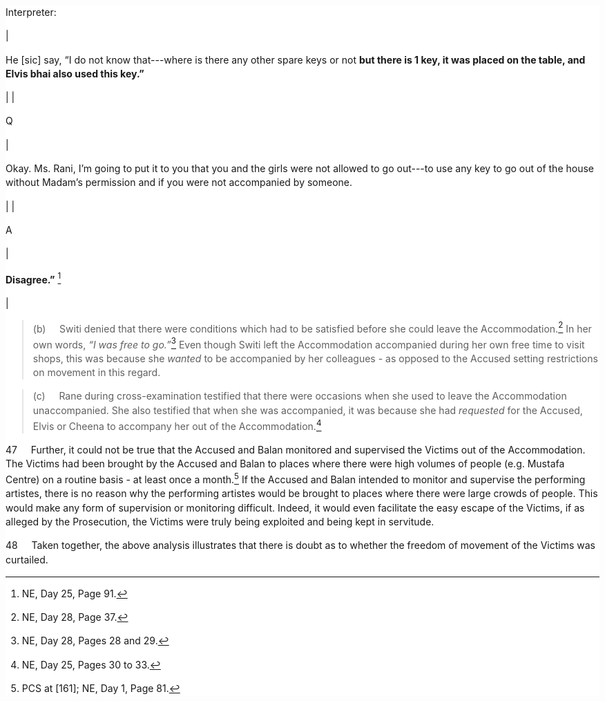 Interpreter:

 | 

He \[sic\] say, “I do not know that---where is there any other spare keys or not **but there is 1 key, it was placed on the table, and Elvis bhai also used this key.”**

 |
| 

Q

 | 

Okay. Ms. Rani, I’m going to put it to you that you and the girls were not allowed to go out---to use any key to go out of the house without Madam’s permission and if you were not accompanied by someone.

 |
| 

A

 | 

**Disagree.”** [^72]

 |

  
  

> (b)     Switi denied that there were conditions which had to be satisfied before she could leave the Accommodation.[^73] In her own words, _“I was free to go.”_[^74] Even though Switi left the Accommodation accompanied during her own free time to visit shops, this was because she _wanted_ to be accompanied by her colleagues - as opposed to the Accused setting restrictions on movement in this regard.

> (c)     Rane during cross-examination testified that there were occasions when she used to leave the Accommodation unaccompanied. She also testified that when she was accompanied, it was because she had _requested_ for the Accused, Elvis or Cheena to accompany her out of the Accommodation.[^75]

47     Further, it could not be true that the Accused and Balan monitored and supervised the Victims out of the Accommodation. The Victims had been brought by the Accused and Balan to places where there were high volumes of people (e.g. Mustafa Centre) on a routine basis - at least once a month.[^76] If the Accused and Balan intended to monitor and supervise the performing artistes, there is no reason why the performing artistes would be brought to places where there were large crowds of people. This would make any form of supervision or monitoring difficult. Indeed, it would even facilitate the easy escape of the Victims, if as alleged by the Prosecution, the Victims were truly being exploited and being kept in servitude.

48     Taken together, the above analysis illustrates that there is doubt as to whether the freedom of movement of the Victims was curtailed.


[^1]: Exhibit PS1, paragraph 1.
[^2]: Exhibit PS1, paragraphs 1, 2 and 7.
[^3]: Exhibits P5 and P6.
[^4]: Exhibit PS1, paragraph 6.
[^5]: Exhibit PS1, paragraph 4.
[^6]: NE, Day 21, Pages 11 and 12.
[^7]: NE, Day 1, Pages 12 and 13.
[^8]: NE, Day 1, Page 44.
[^9]: NE, Day 1, Pages 19 and 20.
[^10]: NE, Day 1, Page 20.
[^11]: NE, Day 1, Pages 20 and 23.
[^12]: Prosecution’s Closing Submissions dated 29 April 2020 (“PCS”) at \[12\].
[^13]: PCS at \[12\].
[^14]: PCS at \[14\]
[^15]: PCS at \[14\].
[^16]: PCS at \[15\].
[^17]: PCS at \[16\].
[^18]: PCS at \[18\].
[^19]: PCS at \[19\].
[^20]: PCS at \[19\].
[^21]: PCS at \[20\].
[^22]: PCS at \[21\].
[^23]: PCS at \[22\].
[^24]: PCS at \[23\].
[^25]: PCS at \[348\].
[^26]: PCS at \[35\].
[^27]: The statements of the witnesses are as follows: Exhibits P11 and P12 for Ana, Exhibits P13, P15 and P16 for Switi, and Exhibit P17 for Mathi.
[^28]: Exhibit D33.
[^29]: NE, Day 23, Page 42.
[^30]: NE, Day 23, Page 43
[^31]: NE, Day 23, Page 54.
[^32]: NE, Day 37, Pages 112 and 113.
[^33]: NE, Day 23, Page 16.
[^34]: PCS at \[437\].
[^35]: NE, Day 32, Page 61.
[^36]: NE, Day 32, Page 62.
[^37]: NE, Day 32, Page 62.
[^38]: NE, Day 30, Page 79.
[^39]: Exhibit P13; NE, Day 37, Page 76.
[^40]: NE, Day 37, Page 42.
[^41]: NE, Day 36, Page 33.
[^42]: Defendant’s Reply Submissions dated 4 May 2020 (“DRS”) at \[30\].
[^43]: DRS at \[32\].
[^44]: NE, Day 24, Pages 20 and 21; Day 28, Pages 28 and 37.
[^45]: NE, Day 21, Pages 39 and 46; Day 24, Page 23; Day 28, Page 24.
[^46]: NE, Day 24, Pages 34 and 36; Day 28, Pages 44 and 45.
[^47]: NE, Day 24, Page 44; Day 28, Page 36.
[^48]: NE, Day 26, Page 40; Day 28, Page 23.
[^49]: NE, Day 28, Page 20; Day 21, Page 36.
[^50]: DRS at \[55\].
[^51]: DRS at \[57\].
[^52]: Defendant’s Closing Submissions dated 30 April 2020 (“DCS”) at \[116\].
[^53]: NE, Day 13, Pages 1 and 2.
[^54]: DRS at \[37\].
[^55]: DCS at \[118\].
[^56]: DCS at \[118\].
[^57]: NE, Day 14, Pages 44 and 45.
[^58]: DCS at \[119\].
[^59]: PCS at \[100\].
[^60]: DRS at \[30\] to \[33\].
[^61]: PCS at \[102\].
[^62]: PCS at \[148\].
[^63]: PCS at \[148\] to \[159\].
[^64]: PCS at \[150\] and \[151\].
[^65]: PCS at \[160\] to \[171\].
[^66]: NE, Day 1, Page 81.
[^67]: NE, Day 2, Pages 76 to 82.
[^68]: NE, Day 2, Page 77.
[^69]: NE, Day 2, Page 77; Day 5, Page 31.
[^70]: PCS at \[156\].
[^71]: NE, Day 32, Page 34.
[^72]:  NE, Day 25, Page 91.
[^73]: NE, Day 28, Page 37.
[^74]: NE, Day 28, Pages 28 and 29.
[^75]: NE, Day 25, Pages 30 to 33.
[^76]: PCS at \[161\]; NE, Day 1, Page 81.
[^77]: PCS at \[181\].
[^78]: PCS at \[182\] to \[192\].
[^79]: PCS at \[193\] to \[195\].
[^80]: PCS at \[196\] to \[199\].
[^81]: NE, Day 9, Page 42.
[^82]: NE, Day 26, Page 49.
[^83]: NE, Day 26, Page 51.
[^84]: NE, Day 26, Page 51.
[^85]: NE, Day 25, Pages 22 and 23.
[^86]: NE, Day 1, Page 99.
[^87]: NE, Day 25, Pages 11, 12, 23 and 24; Day 27, Pages 66 and 67.
[^88]: PCS at \[200\].
[^89]: NE, Day 14, Page 6.
[^90]: NE, Day 7, Pages 37 and 58.
[^91]: NE, Day 14, Page 29.
[^92]: NE, Day 14, Page 23; Day 19, Pages 29 and 30.
[^93]: NE, Day 14, Page 23.
[^94]: NE, Day 7, Page 41.
[^95]: NE, Day 26, Pages 60 and 61.
[^96]: NE, Day 26, Page 6.
[^97]: NE, Day 26, Page 6.
[^98]: PCS at \[230\].
[^99]: PCS at \[230\].
[^100]: NE, Day 14, Pages 44 and 45; Day 2, Pages 10 and 11; Exhibit D1.
[^101]: NE, Day 2, Pages 10 and 11.
[^102]: PCS at \[215\].
[^103]: PCS at \[221\].
[^104]: NE, Day 1, Page 94; Day 6, Pages 6 to 7.
[^105]: NE, Day 1, Page 94.
[^106]: NE, Day 3, Page 35.
[^107]: NE, Day 3, Pages 33 and 34.
[^108]: PCS at \[231\], \[232\], \[245\] and \[257\].
[^109]: NE, Day 35, Pages 37 and 38.
[^110]: NE, Day 2, Page 81.
[^111]: NE, Day 28, Page 20.
[^112]: NE, Day 21, Page 36.
[^113]: PCS at \[232\].
[^114]: NE, Day 1, Pages 88 and 89.
[^115]: NE, Day 6, Page 11.
[^116]: NE, Day 6, Pages 12 and 13.
[^117]: NE, Day 2, Page 67.
[^118]: NE, Day 8, Page 35.
[^119]: NE, Day 8, Pages 25 to 26.
[^120]: NE, Day 8, Page 28.
[^121]: NE, Day 8, Pages 25 to 28.
[^122]: Exhibit D47.
[^123]: Exhibit D47.
[^124]: PCS at \[326\].
[^125]: NE, Day 1, Page 44.
[^126]: PCS at \[114\].
[^127]: PCS at \[116\].
[^128]: PCS at \[116\] and \[117\].
[^129]: PCS at \[118\].
[^130]: PCS at \[120\] and \[125\].
[^131]: Singapore Parliamentary Debates, Official Report (3 November 2014) vol 92 (Mr Christopher De Souza)
[^132]: PCS at \[112\].
[^133]: PCS at \[126\].
[^134]: PCS at \[126\].
[^135]: Singapore Parliamentary Debates, Official Report (3 November 2014) vol 92 (Dr Amy Khor Lean Suan)
[^136]: PCS at \[126\].
[^137]: Explanatory Statement, Prevention of Human Trafficking Bill (Bill No. 39/2014).
[^138]: PCS at \[120\] and \[121\].
[^139]: DRS at \[37\]; Defence’s No Case to Answer Reply Submissions (“DNCRS”) at \[44\].
[^140]: DRS at \[38\].
[^141]: DRS at \[38\].
[^142]: DRS at \[39\].
[^143]: DRS at \[40\].
[^144]: DRS at \[41\].
[^145]: DNCRS at \[54\].
[^146]: _Siliadin_ at \[124\].
[^147]: Singapore Parliamentary Debates, Official Report (3 November 2014) vol 92 (Mr Christopher De Souza)
[^148]: Singapore Parliamentary Debates, Official Report (3 November 2014) vol 92 (Mr Christopher De Souza)
[^149]: _Siliadin_ at \[124\]_; R v K at_ \[39\].
[^150]: MP Mr Christopher De Souza, _Response Speech on Prevention of Human Trafficking Bill_ (3 November 2014).
[^151]: NE, Day 1, Page 13.
[^152]: NE, Day 1, Page 14.
[^153]: NE, Day 1, Page 28.
[^154]: NE, Day 1, Pages 14 and 19.
[^155]: NE, Day 1, Page 44.
[^156]: NE, Day 1, Pages 12 and 13.
[^157]: NE, Day 1, Page 44.
[^158]: Exhibit D48, Pages 16 to 20.
[^159]: NE, Day 1, Page 19.
[^160]: PCS at \[26\].
[^161]: NE, Day 1, Pages 19 and 20.
[^162]: NE, Day 1, Page 20.
[^163]: NE, Day 1, Pages 106 to 108.
[^164]: NE, Day 4, Pages 17 and 18.
[^165]: PCS at \[123\].
[^166]: Elizabeth Hopper & Jose Hidalgo, “Invisible Chains: Psychological Coercion of Human Trafficking Victims”, Intercultural Human Rights Law Review Vol 1 (2006) at p 209.
[^167]: Prosecution’s Reply Submissions dated 4 May 2020 at \[87\].
[^168]: Exhibit D29 was a bundle of documents comprising the cancellation of the work permits of the Company’s former performing artistes from MOM, letters from the Controller of Immigration on issuance of a special pass for the purpose of reporting to Changi Airport’s Immigration checkpoint to leave Singapore, as well as one-way flight confirmations for these performing artistes.
[^169]: NE, Day 14, Page 6.
[^170]: NE, Day 7, Pages 37 and 58.
[^171]: NE, Day 26, Pages 6, 60 and 61.
[^172]: NE, Day 9, Page 78.
[^173]: NE, Day 10, Page 21.
[^174]: NE, Day 9, Pages 80 and 81.
[^175]: NE, Day 10, Page 21.
[^176]: PCS at \[312\].
[^177]: PCS at \[312\].
[^178]: PCS at \[160\].
[^179]: PCS at \[172\].
[^180]: NE, Day 1, Page 86.
[^181]: PCS at \[181\].
[^182]: PCS at \[182\].
[^183]: PCS at \[193\].
[^184]: PCS at \[196\].
[^185]: PCS at \[161\]; NE, Day 1, Page 81.
[^186]: Exhibit P8A; NE, Day 2, Pages 29 and 30.
[^187]: NE, Day 1, Page 80.
[^188]: NE, Day 1, Pages 91 and 92.
[^189]: NE, Day 1, Page 65.
[^190]: NE, Day 1, Page 108.
[^191]: NE, Day 1, Pages 56 and 58.
[^192]: NE, Day 4, Page 68.
[^193]: NE, Day 1, Pages 106 to 108.
[^194]: PCS at \[337\].
[^195]: DCS at \[118\].
[^196]: DCS at \[118\].
[^197]: NE, Day 14, Pages 44 and 45.
[^198]: PCS at \[347\].
[^199]: Note that the Court considered the case as an illustration even though the Court recognised that _Wong Ting Yong_ considered what constituted “lawful authority” instead of “reasonable excuse.”
[^200]: NE, Day 14, Pages 44 and 45; Exhibit D1.
[^201]: NE, Day 1, Page 90.
[^202]: NE, Day 2, Page 11.